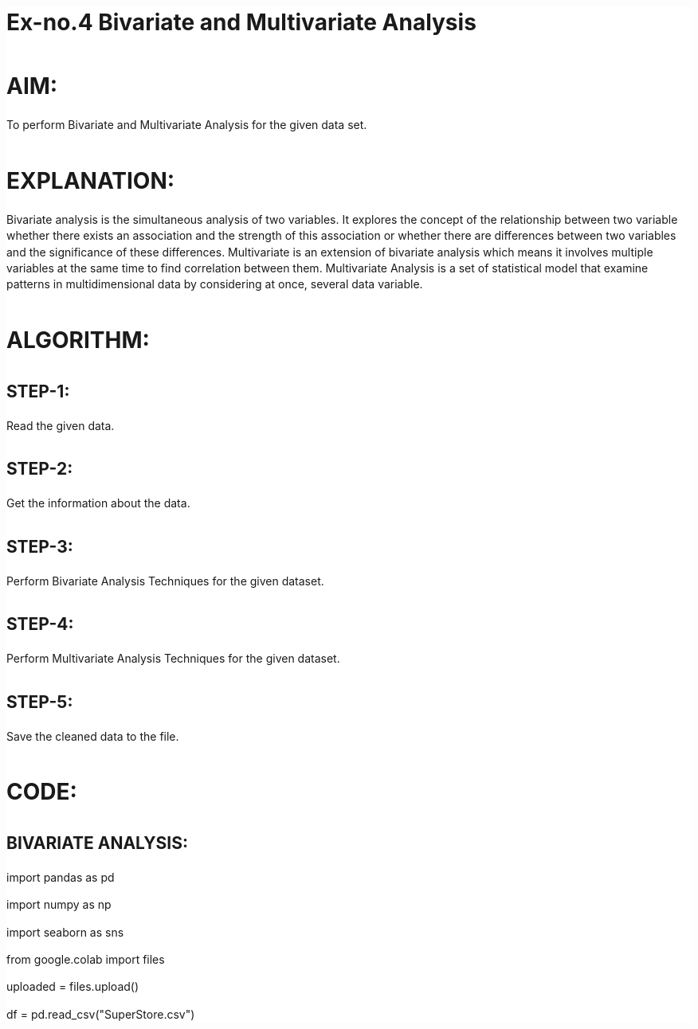 # Ex-no.4 Bivariate and Multivariate Analysis

# AIM:
  To perform Bivariate and Multivariate Analysis for the given data set.

# EXPLANATION:
  Bivariate analysis is the simultaneous analysis of two variables. It explores the concept of the relationship between two variable whether there exists an association and the strength of this association or whether there are differences between two variables and the significance of these differences. Multivariate is an extension of bivariate analysis which means it involves multiple variables at the same time to find correlation between them. Multivariate Analysis is a set of statistical model that examine patterns in multidimensional data by considering at once, several data variable.

# ALGORITHM:

## STEP-1:
  Read the given data.
## STEP-2: 
  Get the information about the data.
## STEP-3: 
  Perform Bivariate Analysis Techniques for the given dataset.
## STEP-4:
  Perform Multivariate Analysis Techniques for the given dataset.
## STEP-5: 
  Save the cleaned data to the file.
  
# CODE:

## BIVARIATE ANALYSIS:

import pandas as pd

import numpy as np

import seaborn as sns

from google.colab import files

uploaded = files.upload()

df = pd.read_csv("SuperStore.csv")
